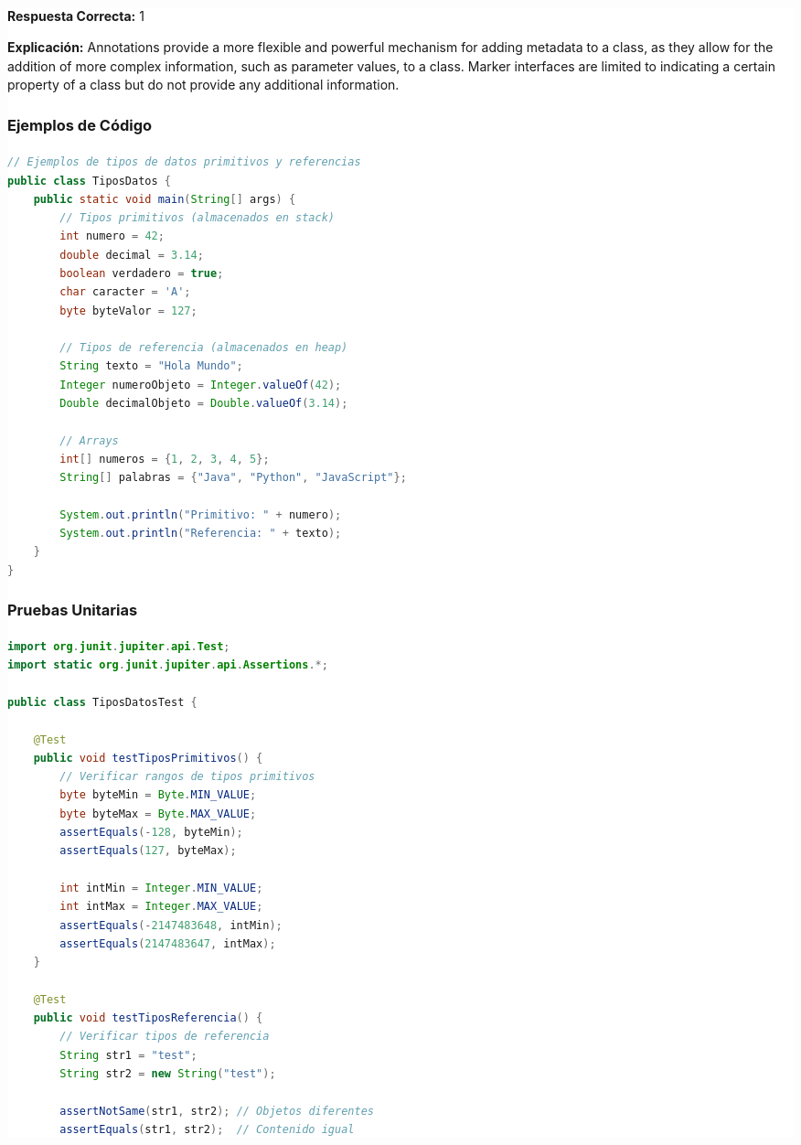 **Respuesta Correcta:** 1

**Explicación:** Annotations provide a more flexible and powerful mechanism for adding metadata to a class, as they allow for the addition of more complex information, such as parameter values, to a class. Marker interfaces are limited to indicating a certain property of a class but do not provide any additional information.

### Ejemplos de Código

```java
// Ejemplos de tipos de datos primitivos y referencias
public class TiposDatos {
    public static void main(String[] args) {
        // Tipos primitivos (almacenados en stack)
        int numero = 42;
        double decimal = 3.14;
        boolean verdadero = true;
        char caracter = 'A';
        byte byteValor = 127;
        
        // Tipos de referencia (almacenados en heap)
        String texto = "Hola Mundo";
        Integer numeroObjeto = Integer.valueOf(42);
        Double decimalObjeto = Double.valueOf(3.14);
        
        // Arrays
        int[] numeros = {1, 2, 3, 4, 5};
        String[] palabras = {"Java", "Python", "JavaScript"};
        
        System.out.println("Primitivo: " + numero);
        System.out.println("Referencia: " + texto);
    }
}
```

### Pruebas Unitarias

```java
import org.junit.jupiter.api.Test;
import static org.junit.jupiter.api.Assertions.*;

public class TiposDatosTest {
    
    @Test
    public void testTiposPrimitivos() {
        // Verificar rangos de tipos primitivos
        byte byteMin = Byte.MIN_VALUE;
        byte byteMax = Byte.MAX_VALUE;
        assertEquals(-128, byteMin);
        assertEquals(127, byteMax);
        
        int intMin = Integer.MIN_VALUE;
        int intMax = Integer.MAX_VALUE;
        assertEquals(-2147483648, intMin);
        assertEquals(2147483647, intMax);
    }
    
    @Test
    public void testTiposReferencia() {
        // Verificar tipos de referencia
        String str1 = "test";
        String str2 = new String("test");
        
        assertNotSame(str1, str2); // Objetos diferentes
        assertEquals(str1, str2);  // Contenido igual
```